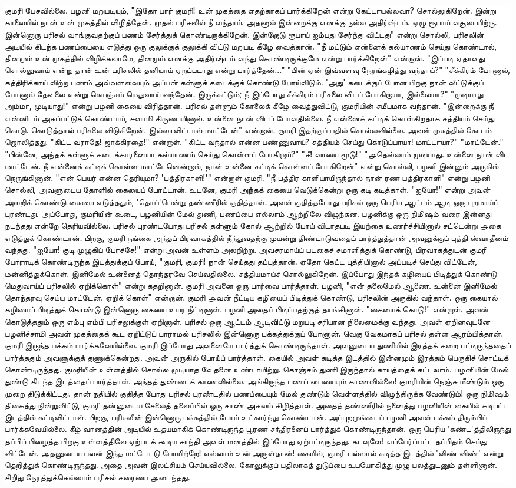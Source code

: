 குமரி பேசவில்லை. பழனி மறுபடியும், "இதோ பார் குமரி! உன் முகத்தை எதற்காகப் பார்க்கிறேன் என்று கேட்டாயல்லவா? சொல்லுகிறேன். இன்று காலையில் நான் உன் முகத்தில் விழித்தேன். முதல் பரிசலில் நீ வந்தாய். அதனால் இன்றைக்கு எனக்கு நல்ல அதிர்ஷ்டம். ஏழு ரூபாய் வசூலாயிற்ரு. இன்னொரு பரிசல் வாங்குவதற்குப் பணம் சேர்த்துக் கொண்டிருக்கிறேன். இன்றோடு ரூபாய் ஐம்பது சேர்ந்து விட்டது" என்று சொல்லி, பரிசலின் அடியில் கிடந்த பணப்பையை எடுத்து ஒரு குலுக்குக் குலுக்கி விட்டு மறுபடி கீழே வைத்தான்.
"நீ மட்டும் என்னைக் கல்யாணம் செய்து கொண்டால், தினமும் உன் முகத்தில் விழிக்கலாமே, தினமும் எனக்கு அதிர்ஷ்டம் வந்து கொண்டிருக்குமே என்று பார்க்கிறேன்" என்றான்.
"இப்படி ஏதாவது சொல்லுவாய் என்று தான் உன் பரிசலில் தனியாய் ஏறப்படாது என்று பார்த்தேன்..."
"பின் ஏன் இவ்வளவு நேரங்கழித்து வந்தாய்?"
"சீக்கிரம் போனால், கத்திரிக்காய் விற்ற பணம் அவ்வளவையும் அப்பன் கள்ளுக் கடைக்குக் கொண்டு போய்விடும். 'அது' கடைக்குப் போன பிறகு நான் வீட்டுக்குப் போனால் தேவலை என்று கொஞ்சம் மெதுவாய் வந்தேன். இருக்கட்டும்; நீ இப்போது சீக்கிரம் பரிசலை விடப் போகிறாயா, இல்லையா?"
"முடியாது அம்மா, முடியாது!" என்று பழனி கையை விரித்தான். பரிசல் தள்ளும் கோலைக் கீழே வைத்துவிட்டு, குமரியின் சமீபமாக வந்தான். "இன்றைக்கு நீ என்னிடம் அகப்பட்டுக் கொண்டாய், சுவாமி கிருபையினால். உன்னை நான் விடப் போவதில்லை. நீ என்னைக் கட்டிக் கொள்கிறதாக சத்தியம் செய்து கொடு. கொடுத்தால் பரிசலை விடுகிறேன். இல்லாவிட்டால் மாட்டேன்" என்றான்.
குமரி இதற்குப் பதில் சொல்லவில்லை. அவள் முகத்தில் கோபம் ஜொலித்தது.
"கிட்ட வராதே! ஜாக்கிரதை!" என்றாள்.
"கிட்ட வந்தால் என்ன பண்ணுவாய்? சத்தியம் செய்து கொடுப்பாயா! மாட்டாயா?"
"மாட்டேன்."
"பின்னே, அந்தக் கள்ளுக் கடைக்காரனையா கல்யாணம் செய்து கொள்ளப் போகிறாய்?"
"சீ! வாயை மூடு!"
"அதெல்லாம் முடியாது. உன்னை நான் விட மாட்டேன். நீ என்னைக் கட்டிக் கொள்ள மாட்டேனென்றால், நான் உன்னை கட்டிக் கொள்ளப் போகிறேன்" என்று சொல்லி, பழனி இன்னும் அருகில் நெருங்கினான்.
"என் பெயர் என்ன தெரியுமா? 'பத்திரகாளி!'" என்றாள் குமரி.
"நீ பத்திர காளியாயிருந்தால் நான் ரண பத்திரகாளி" என்று பழனி சொல்லி, அவளுடைய தோளில் கையைப் போட்டான்.
உடனே, குமரி அந்தக் கையை வெடுக்கென்று ஒரு கடி கடித்தாள். "ஐயோ!" என்று அவன் அலறிக் கொண்டு கையை எடுத்ததும், 'தொப்'பென்று தண்ணீரில் குதித்தாள்.
அவள் குதித்தபோது பரிசல் ஒரு பெரிய ஆட்டம் ஆடி ஒரு புறமாய்ப் புரண்டது. அப்போது, குமரியின் கூடை, பழனியின் மேல் துணி, பணப்பை எல்லாம் ஆற்றிலே விழுந்தன.
பழனிக்கு ஒரு நிமிஷம் வரை இன்னது நடந்தது என்றே தெரியவில்லை. பரிசல் புரண்டபோது பரிசல் தள்ளும் கோல் ஆற்றில் போய் விடாதபடி இயற்கை உணர்ச்சியினால் சட்டென்று அதை எடுத்துக் கொண்டான். பிறகு, குமரி நங்கை அந்தப் பிரவாகத்தில் நீந்துவதற்கு முயன்று திண்டாடுவதைப் பார்த்துத்தான் அவனுக்குப் புத்தி ஸ்வாதீனம் வந்தது. "ஐயோ! குடி முழுகிப் போச்சே!" என்று அவன் உள்ளம் அலறிற்று.
அவசரமாய்ப் படகைச் சமாளித்துக் கொண்டு, பிரவாகத்துடன் குமரி போராடிக் கொண்டிருந்த இடத்துக்குப் போய், "குமரி, குமரி! நான் செய்தது தப்புத்தான். ஏதோ கெட்ட புத்தியினால் அப்படிச் செய்து விட்டேன், மன்னித்துக்கொள். இனிமேல் உன்னைத் தொந்தரவே செய்வதில்லை. சத்தியமாய்ச் சொல்லுகிறேன். இப்போது இந்தக் கழியைப் பிடித்துக் கொண்டு மெதுவாய்ப் பரிசலில் ஏறிக்கொள்" என்று கதறினான். குமரி அவனை ஒரு பார்வை பார்த்தாள். பழனி, "என் தலைமேல் ஆணை. உன்னை இனிமேல் தொந்தரவு செய்ய மாட்டேன். ஏறிக் கொள்" என்றான்.
குமரி அவன் நீட்டிய கழியைப் பிடித்துக் கொண்டு, பரிசலின் அருகில் வந்தாள். ஒரு கையால் கழியைப் பிடித்துக் கொண்டு இன்னொரு கையை உயர நீட்டினாள். பழனி அதைப் பிடிப்பதற்குத் தயங்கினான்.
"கையைக் கொடு!" என்றாள். அவன் கொடுத்ததும் ஒரு எம்பு எம்பி பரிசலுக்குள் ஏறினாள். பரிசல் ஒரு ஆட்டம் ஆடிவிட்டு மறுபடி சரியான நிலைமைக்கு வந்தது.
அவள் ஏறினவுடனே பழனிச்சாமி அவள் முகத்தைக் கூட ஏறிட்டுப் பாராமல் பரிசலில் இன்னொரு பக்கத்துக்குப் போனான். வெகு வேகமாகப் பரிசல் தள்ள ஆரம்பித்தான். குமரி இருந்த பக்கம் பார்க்கவேயில்லை.
குமரி இப்போது அவனையே பார்த்துக் கொண்டிருந்தாள். அவனுடைய துணியில் இரத்தக் கறை பட்டிருந்ததைப் பார்த்ததும் அவளுக்குத் துணுக்கென்றது. அவன் அருகில் போய்ப் பார்த்தாள். கையில் அவள் கடித்த இடத்தில் இன்னமும் இரத்தம் பெருகிச் சொட்டிக் கொண்டிருந்தது.
குமரியின் உள்ளத்தில் சொல்ல முடியாத வேதனை உண்டாயிற்று. கொஞ்சம் துணி இருந்தால் காயத்தைக் கட்டலாம். பழனியின் மேல் துண்டு கிடந்த இடத்தைப் பார்த்தாள். அந்தத் துண்டைக் காணவில்லை. அங்கிருந்த பணப் பையையும் காணவில்லை! குமரியின் நெஞ்சு மீண்டும் ஒரு முறை திடுக்கிட்டது. தான் நதியில் குதித்த போது பரிசல் புரண்டதில் பணப்பையும் மேல் துண்டும் வெள்ளத்தில் விழுந்திருக்க வேண்டும்!
ஒரு நிமிஷம் திகைத்து நின்றுவிட்டு, குமரி தன்னுடைய சேலைத் தலைப்பில் ஒரு சாண் அகலம் கிழித்தாள். அதைத் தண்ணீரில் நனைத்து பழனியின் கையில் கடிபட்ட இடத்தில் கட்டிவிட்டாள். பிறகு, பரிசலின் இன்னொரு பக்கத்தில் போய் உட்கார்ந்து கொண்டான்.
அப்புறமுங்கூடப் பழனி அவள் பக்கம் திரும்பிப் பார்க்கவேயில்லை. கீழ் வானத்தின் அடியில் உதயமாகிக் கொண்டிருந்த பூரண சந்திரனைப் பார்த்துக் கொண்டிருந்தான். ஒரு பெரிய 'கண்ட'த்திலிருந்து தப்பிப் பிழைத்த பிறகு உள்ளத்திலே ஏற்படக் கூடிய சாந்தி அவள் மனத்தில் இப்போது ஏற்பட்டிருந்தது. கடவுளே! எப்பேர்ப்பட்ட தப்பிதம் செய்து விட்டேன். அதனுடைய பலன் இந்த மட்டோ டு போயிற்றே! எல்லாம் உன் அருள்தான்!
கையில், குமரி பல்லால் கடித்த இடத்தில் 'விண் விண்' என்று தெறித்துக் கொண்டிருந்தது. அதை அவன் இலட்சியம் செய்யவில்லை. கோலுக்குப் பதிலாகத் துடுப்பை உபயோகித்து முழு பலத்துடனும் தள்ளினான். சிறிது நேரத்துக்கெல்லாம் பரிசல் கரையை அடைந்தது.